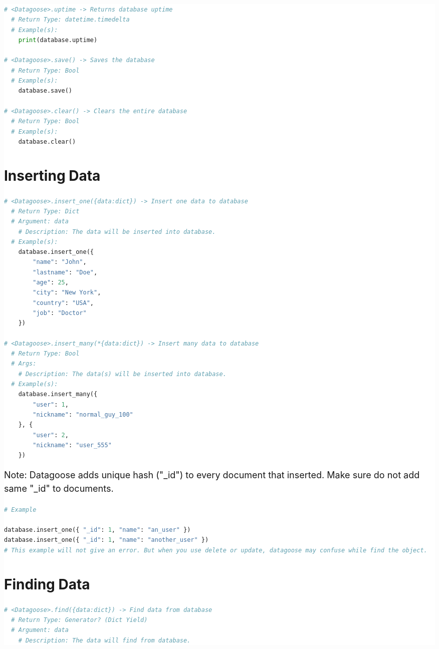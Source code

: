 ```py
# <Datagoose>.uptime -> Returns database uptime
  # Return Type: datetime.timedelta
  # Example(s):
    print(database.uptime)

# <Datagoose>.save() -> Saves the database
  # Return Type: Bool
  # Example(s): 
    database.save()

# <Datagoose>.clear() -> Clears the entire database
  # Return Type: Bool
  # Example(s): 
    database.clear()
```
# Inserting Data
```py
# <Datagoose>.insert_one({data:dict}) -> Insert one data to database
  # Return Type: Dict
  # Argument: data
    # Description: The data will be inserted into database.
  # Example(s):
    database.insert_one({
        "name": "John",
        "lastname": "Doe",
        "age": 25,
        "city": "New York",
        "country": "USA",
        "job": "Doctor"
    })

# <Datagoose>.insert_many(*{data:dict}) -> Insert many data to database
  # Return Type: Bool
  # Args:
    # Description: The data(s) will be inserted into database.
  # Example(s):
    database.insert_many({
        "user": 1,
        "nickname": "normal_guy_100"
    }, {
        "user": 2,
        "nickname": "user_555"
    })
```

<p style="font-size: 18px;">Note: Datagoose adds unique hash ("_id") to every document that inserted. Make sure do not add same "_id" to documents.</p>

```py
# Example

database.insert_one({ "_id": 1, "name": "an_user" })
database.insert_one({ "_id": 1, "name": "another_user" })
# This example will not give an error. But when you use delete or update, datagoose may confuse while find the object.
```
# Finding Data
```py
# <Datagoose>.find({data:dict}) -> Find data from database
  # Return Type: Generator? (Dict Yield)
  # Argument: data
    # Description: The data will find from database.
```